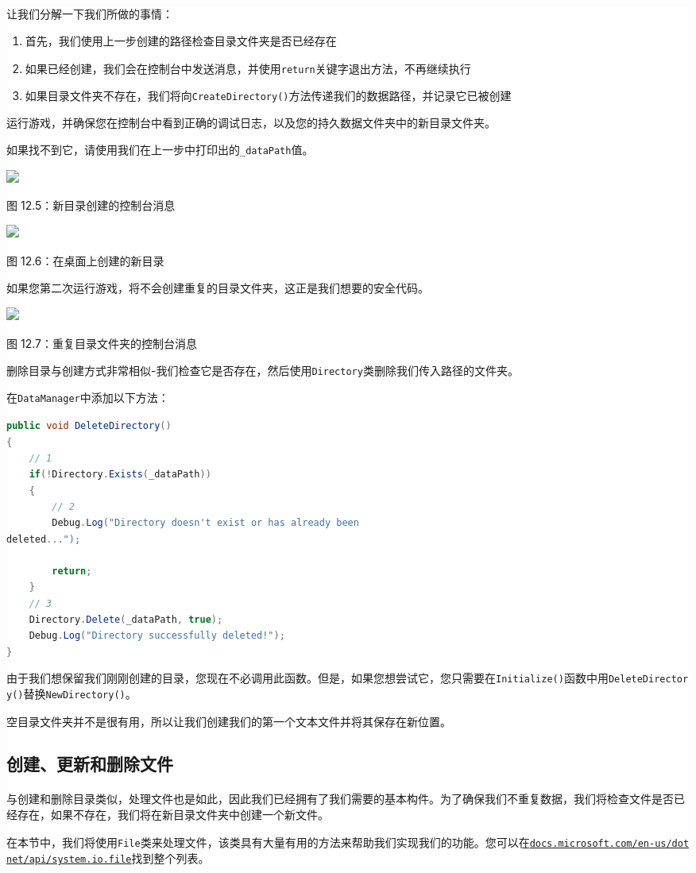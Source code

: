让我们分解一下我们所做的事情：

1.  首先，我们使用上一步创建的路径检查目录文件夹是否已经存在

1.  如果已经创建，我们会在控制台中发送消息，并使用`return`关键字退出方法，不再继续执行

1.  如果目录文件夹不存在，我们将向`CreateDirectory()`方法传递我们的数据路径，并记录它已被创建

运行游戏，并确保您在控制台中看到正确的调试日志，以及您的持久数据文件夹中的新目录文件夹。

如果找不到它，请使用我们在上一步中打印出的`_dataPath`值。

![](https://github.com/OpenDocCN/freelearn-csharp-zh/raw/master/docs/lrn-cs-dev-gm-unity21/img/B17573_12_05.png)

图 12.5：新目录创建的控制台消息

![](https://github.com/OpenDocCN/freelearn-csharp-zh/raw/master/docs/lrn-cs-dev-gm-unity21/img/B17573_12_06.png)

图 12.6：在桌面上创建的新目录

如果您第二次运行游戏，将不会创建重复的目录文件夹，这正是我们想要的安全代码。

![](https://github.com/OpenDocCN/freelearn-csharp-zh/raw/master/docs/lrn-cs-dev-gm-unity21/img/B17573_12_07.png)

图 12.7：重复目录文件夹的控制台消息

删除目录与创建方式非常相似-我们检查它是否存在，然后使用`Directory`类删除我们传入路径的文件夹。

在`DataManager`中添加以下方法：

```cs
public void DeleteDirectory()
{
    // 1
    if(!Directory.Exists(_dataPath))
    {
        // 2
        Debug.Log("Directory doesn't exist or has already been
deleted...");

        return;
    }
    // 3
    Directory.Delete(_dataPath, true);
    Debug.Log("Directory successfully deleted!");
} 
```

由于我们想保留我们刚刚创建的目录，您现在不必调用此函数。但是，如果您想尝试它，您只需要在`Initialize()`函数中用`DeleteDirectory()`替换`NewDirectory()`。

空目录文件夹并不是很有用，所以让我们创建我们的第一个文本文件并将其保存在新位置。

## 创建、更新和删除文件

与创建和删除目录类似，处理文件也是如此，因此我们已经拥有了我们需要的基本构件。为了确保我们不重复数据，我们将检查文件是否已经存在，如果不存在，我们将在新目录文件夹中创建一个新文件。

在本节中，我们将使用`File`类来处理文件，该类具有大量有用的方法来帮助我们实现我们的功能。您可以在[`docs.microsoft.com/en-us/dotnet/api/system.io.file`](https://docs.microsoft.com/en-us/dotnet/api/system.io.file)找到整个列表。
